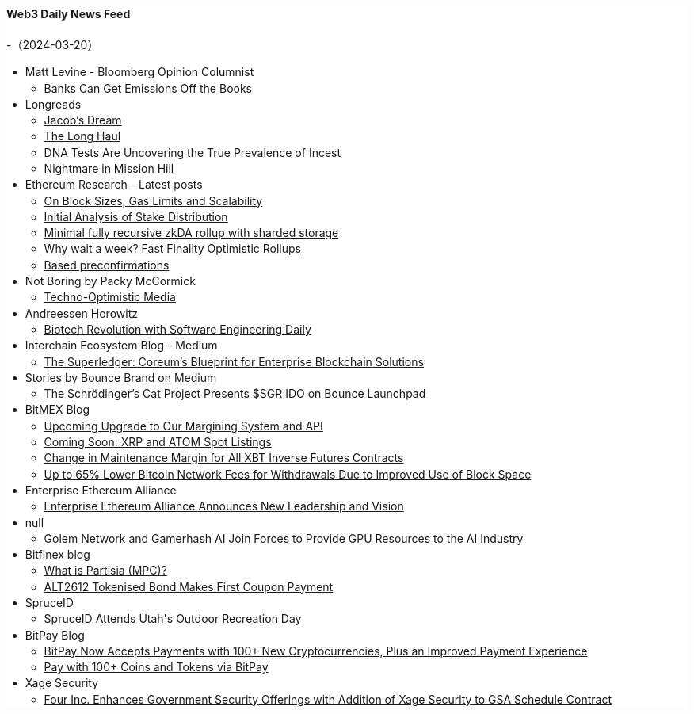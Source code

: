#### Web3 Daily News Feed
-（2024-03-20）

- Matt Levine - Bloomberg Opinion Columnist
  - [Banks Can Get Emissions Off the Books](https://www.bloomberg.com/opinion/articles/2024-03-19/banks-can-get-emissions-off-the-books)
- Longreads
  - [Jacob’s Dream](https://longreads.com/2024/03/19/jacobs-dream/)
  - [The Long Haul](https://longreads.com/2024/03/19/the-long-haul/)
  - [DNA Tests Are Uncovering the True Prevalence of Incest](https://longreads.com/2024/03/19/dna-tests-are-uncovering-the-true-prevalence-of-incest/)
  - [Nightmare in Mission Hill](https://longreads.com/2024/03/19/nightmare-in-mission-hill/)
- Ethereum Research - Latest posts
  - [On Block Sizes, Gas Limits and Scalability](https://ethresear.ch/t/on-block-sizes-gas-limits-and-scalability/18444#post_8)
  - [Initial Analysis of Stake Distribution](https://ethresear.ch/t/initial-analysis-of-stake-distribution/19014#post_7)
  - [Minimal fully recursive zkDA rollup with sharded storage](https://ethresear.ch/t/minimal-fully-recursive-zkda-rollup-with-sharded-storage/19020#post_2)
  - [Why wait a week? Fast Finality Optimistic Rollups](https://ethresear.ch/t/why-wait-a-week-fast-finality-optimistic-rollups/18868#post_5)
  - [Based preconfirmations](https://ethresear.ch/t/based-preconfirmations/17353?page=2#post_31)
- Not Boring by Packy McCormick
  - [Techno-Optimistic Media](https://www.notboring.co/p/techno-optimistic-media)
- Andreessen Horowitz
  - [Biotech Revolution with Software Engineering Daily](https://a16z.com/podcast/biotech-revolution-with-software-engineering-daily/)
- Interchain Ecosystem Blog - Medium
  - [The Superledger: Coreum’s Blueprint for Enterprise Blockchain Solutions](https://blog.cosmos.network/the-superledger-coreums-blueprint-for-enterprise-blockchain-solutions-22f4989d3ee3?source=rss----6c5d35b77e13---4)
- Stories by Bounce Brand on Medium
  - [The Schrödinger’s Cat Project Presents $SGR IDO on Bounce Launchpad](https://bouncefinance.medium.com/the-schr%C3%B6dingers-cat-project-presents-sgr-ido-on-bounce-launchpad-827a5fc6cc0e?source=rss-74b4e5aa79f6------2)
- BitMEX Blog
  - [Upcoming Upgrade to Our Margining System and API](https://blog.bitmex.com/upgrade-margining-system-and-api/)
  - [Coming Soon: XRP and ATOM Spot Listings](https://blog.bitmex.com/xrp_usdt-atom_usdt/)
  - [Change in Maintenance Margin for All XBT Inverse Futures Contracts](https://blog.bitmex.com/maintenance-margin-change-for-xbt-inverse-futures/)
  - [Up to 65% Lower Bitcoin Network Fees for Withdrawals Due to Improved Use of Block Space](https://blog.bitmex.com/lower-bitcoin-network-fees/)
- Enterprise Ethereum Alliance
  - [Enterprise Ethereum Alliance Announces New Leadership and Vision](https://entethalliance.org/enterprise-ethereum-alliance-announces-new-leadership-and-vision/)
- null
  - [Golem Network and Gamerhash AI Join Forces to Provide GPU Resources to the AI Industry](https://blog.golemproject.net/golem-x-gamerhash/)
- Bitfinex blog
  - [What is Partisia (MPC)?](https://blog.bitfinex.com/token/what-is-partisia-mpc/)
  - [ALT2612 Tokenised Bond Makes First Coupon Payment](https://blog.bitfinex.com/announcements/alt2612-tokenised-bond-makes-first-dividend-payment/)
- SpruceID
  - [SpruceID Attends Utah's Outdoor Recreation Day](https://blog.spruceid.com/spruceid-attends-utahs-outdoor-recreation-day/)
- BitPay Blog
  - [BitPay Now Accepts Payments with 100+ New Cryptocurrencies, Plus an Improved Payment Experience](https://bitpay.com/blog/new-payment-experience-and-assets/)
  - [Pay with 100+ Coins and Tokens via BitPay](https://bitpay.com/blog/supported-cryptocurrencies/)
- Xage Security
  - [Four Inc. Enhances Government Security Offerings with Addition of Xage Security to GSA Schedule Contract](https://xage.com/blog/four-inc-enhances-government-security-offerings-with-addition-of-xage-security-to-gsa-schedule-contract/)